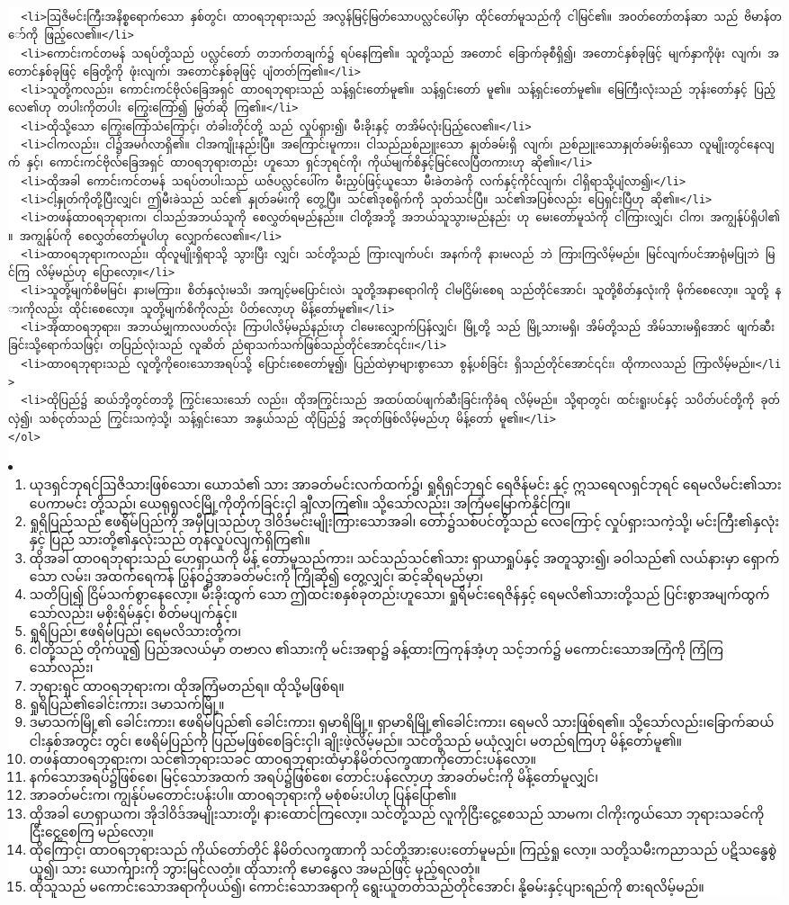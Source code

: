       <li>ဩဇိမင်းကြီးအနိစ္စရောက်သော နှစ်တွင်၊ ထာဝရဘုရားသည် အလွန်မြင့်မြတ်သောပလ္လင်ပေါ်မှာ ထိုင်တော်မူသည်ကို ငါမြင်၏။ အဝတ်တော်တန်ဆာ သည် ဗိမာန်တော်ကို ဖြည့်လေ၏။</li>
      <li>ကောင်းကင်တမန် သရပ်တို့သည် ပလ္လင်တော် တဘက်တချက်၌ ရပ်နေကြ၏။ သူတို့သည် အတောင် ခြောက်ခုစီရှိ၍၊ အတောင်နှစ်ခုဖြင့် မျက်နှာကိုဖုံး လျက်၊ အတောင်နှစ်ခုဖြင့် ခြေတို့ကို ဖုံးလျက်၊ အတောင်နှစ်ခုဖြင့် ပျံတတ်ကြ၏။</li>
      <li>သူတို့ကလည်း၊ ကောင်းကင်ဗိုလ်ခြေအရှင် ထာဝရဘုရားသည် သန့်ရှင်းတော်မူ၏။ သန့်ရှင်းတော် မူ၏။ သန့်ရှင်းတော်မူ၏။ မြေကြီးလုံးသည် ဘုန်းတော်နှင့် ပြည့်လေ၏ဟု တပါးကိုတပါး ကြွေးကြော်၍ မြွတ်ဆို ကြ၏။</li>
      <li>ထိုသို့သော ကြွေးကြော်သံကြောင့်၊ တံခါးတိုင်တို့ သည် လှုပ်ရှား၍၊ မီးခိုးနှင့် တအိမ်လုံးပြည့်လေ၏။</li>
      <li>ငါကလည်း၊ ငါ၌အမင်္ဂလာရှိ၏။ ငါအကျိုးနည်းပြီ။ အကြောင်းမူကား၊ ငါသည်ညစ်ညူးသော နှုတ်ခမ်းရှိ လျက်၊ ညစ်ညူးသောနှုတ်ခမ်းရှိသော လူမျိုးတွင်နေလျက် နှင့်၊ ကောင်းကင်ဗိုလ်ခြေအရှင် ထာဝရဘုရားတည်း ဟူသော ရှင်ဘုရင်ကို၊ ကိုယ်မျက်စိနှင့်မြင်လေပြီတကားဟု ဆို၏။</li>
      <li>ထိုအခါ ကောင်းကင်တမန် သရပ်တပါးသည် ယဇ်ပလ္လင်ပေါ်က မီးညှပ်ဖြင့်ယူသော မီးခဲတခဲကို လက်နှင့်ကိုင်လျက်၊ ငါရှိရာသို့ပျံလာ၍၊</li>
      <li>ငါ့နှုတ်ကိုတို့ပြီးလျှင်၊ ဤမီးခဲသည် သင်၏ နှုတ်ခမ်းကို တွေ့ပြီ။ သင်၏ဒုစရိုက်ကို သုတ်သင်ပြီ။ သင်၏အပြစ်လည်း ပြေရှင်းပြီဟု ဆို၏။</li>
      <li>တဖန်ထာဝရဘုရားက၊ ငါသည်အဘယ်သူကို စေလွှတ်ရမည်နည်း။ ငါတို့အဘို့ အဘယ်သူသွားမည်နည်း ဟု မေးတော်မူသံကို ငါကြားလျှင်၊ ငါက၊ အကျွန်ုပ်ရှိပါ၏။ အကျွန်ုပ်ကို စေလွှတ်တော်မူပါဟု လျှောက်လေ၏။</li>
      <li>ထာဝရဘုရားကလည်း၊ ထိုလူမျိုးရှိရာသို့ သွားပြီး လျှင်၊ သင်တို့သည် ကြားလျက်ပင်၊ အနက်ကို နားမလည် ဘဲ ကြားကြလိမ့်မည်။ မြင်လျက်ပင်အာရုံမပြုဘဲ မြင်ကြ လိမ့်မည်ဟု ပြောလော့။</li>
      <li>သူတို့မျက်စိမမြင်၊ နားမကြား၊ စိတ်နှလုံးမသိ၊ အကျင့်မပြောင်းလဲ၊ သူတို့အနာရောဂါကို ငါမငြိမ်းစေရ သည်တိုင်အောင်၊ သူတို့စိတ်နှလုံးကို မိုက်စေလော့။ သူတို့ နားကိုလည်း ထိုင်းစေလော့။ သူတို့မျက်စိကိုလည်း ပိတ်လော့ဟု မိန့်တော်မူ၏။</li>
      <li>အိုထာဝရဘုရား၊ အဘယ်မျှကာလပတ်လုံး ကြာပါလိမ့်မည်နည်းဟု ငါမေးလျှောက်ပြန်လျှင်၊ မြို့တို့ သည် မြို့သားမရှိ၊ အိမ်တို့သည် အိမ်သားမရှိအောင် ဖျက်ဆီးခြင်းသို့ရောက်သဖြင့်၊ တပြည်လုံးသည် လူဆိတ် ညံရာသက်သက်ဖြစ်သည်တိုင်အောင်၎င်း၊</li>
      <li>ထာဝရဘုရားသည် လူတို့ကိုဝေးသောအရပ်သို့ ပြောင်းစေတော်မူ၍၊ ပြည်ထဲမှာများစွာသော စွန့်ပစ်ခြင်း ရှိသည်တိုင်အောင်၎င်း၊ ထိုကာလသည် ကြာလိမ့်မည်။</li>
      <li>ထိုပြည်၌ ဆယ်ဘို့တွင်တဘို့ ကြွင်းသေးသော် လည်း၊ ထိုအကြွင်းသည် အထပ်ထပ်ဖျက်ဆီးခြင်းကိုခံရ လိမ့်မည်။ သို့ရာတွင်၊ ထင်းရူးပင်နှင့် သပိတ်ပင်တို့ကို ခုတ်လှဲ၍၊ သစ်ငုတ်သည် ကြွင်းသကဲ့သို့၊ သန့်ရှင်းသော အနွယ်သည် ထိုပြည်၌ အငုတ်ဖြစ်လိမ့်မည်ဟု မိန့်တော် မူ၏။</li>
    </ol>
  </li>
  <li>
    <ol>
      <li>ယုဒရှင်ဘုရင်ဩဇိသားဖြစ်သော၊ ယောသံ၏ သား အာခတ်မင်းလက်ထက်၌၊ ရှုရိရှင်ဘုရင် ရေဇိန်မင်း နှင့် ဣသရေလရှင်ဘုရင် ရေမလိမင်း၏သား ပေကာမင်း တို့သည်၊ ယေရုရှလင်မြို့ကိုတိုက်ခြင်းငှါ ချီလာကြ၏။ သို့သော်လည်း၊ အကြံမမြောက်နိုင်ကြ။</li>
      <li>ရှုရိပြည်သည် ဧဖရိမ်ပြည်ကို အမှီပြုသည်ဟု ဒါဝိဒ်မင်းမျိုးကြားသောအခါ၊ တော်၌သစ်ပင်တို့သည် လေကြောင့် လှုပ်ရှားသကဲ့သို့၊ မင်းကြီး၏နှလုံးနှင့် ပြည် သားတို့၏နှလုံးသည် တုန်လှုပ်လျက်ရှိကြ၏။</li>
      <li>ထိုအခါ ထာဝရဘုရားသည် ဟေရှာယကို မိန့် တော်မူသည်ကား၊ သင်သည်သင်၏သား ရှာယာရှုပ်နှင့် အတူသွား၍၊ ခဝါသည်၏ လယ်နားမှာ ရှောက်သော လမ်း၊ အထက်ရေကန် ပြွန်ဝ၌အာခတ်မင်းကို ကြိုဆို၍ တွေ့လျှင်၊ ဆင့်ဆိုရမည်မှာ၊</li>
      <li>သတိပြု၍ ငြိမ်သက်စွာနေလော့။ မီးခိုးထွက် သော ဤထင်းစနှစ်ခုတည်းဟူသော၊ ရှုရိမင်းရေဇိန်နှင့် ရေမလိ၏သားတို့သည် ပြင်းစွာအမျက်ထွက်သော်လည်း၊ မစိုးရိမ်နှင့်၊ စိတ်မပျက်နှင့်။</li>
      <li>ရှုရိပြည်၊ ဧဖရိမ်ပြည်၊ ရေမလိသားတို့က၊</li>
      <li>ငါတို့သည် တိုက်ယူ၍ ပြည်အလယ်မှာ တဗာလ ၏သားကို မင်းအရာ၌ ခန့်ထားကြကုန်အံ့ဟု သင့်ဘက်၌ မကောင်းသောအကြံကို ကြံကြသော်လည်း၊</li>
      <li>ဘုရားရှင် ထာဝရဘုရားက၊ ထိုအကြံမတည်ရ။ ထိုသို့မဖြစ်ရ။</li>
      <li>ရှုရိပြည်၏ခေါင်းကား၊ ဒမာသက်မြို့။</li>
      <li>ဒမာသက်မြို့၏ ခေါင်းကား၊ ဧဖရိမ်ပြည်၏ ခေါင်းကား၊ ရှမာရိမြို့။ ရှာမာရိမြို့၏ခေါင်းကား၊ ရေမလိ သားဖြစ်ရ၏။ သို့သော်လည်း၊ခြောက်ဆယ်ငါးနှစ်အတွင်း တွင်၊ ဧဖရိမ်ပြည်ကို ပြည်မဖြစ်စေခြင်းငှါ၊ ချိုးဖဲ့လိမ့်မည်။ သင်တို့သည် မယုံလျှင်၊ မတည်ရကြဟု မိန့်တော်မူ၏။</li>
      <li>တဖန်ထာဝရဘုရားက၊ သင်၏ဘုရားသခင် ထာဝရဘုရားထံမှာနိမိတ်လက္ခဏာကိုတောင်းပန်လော့။</li>
      <li>နက်သောအရပ်၌ဖြစ်စေ၊ မြင့်သောအထက် အရပ်၌ဖြစ်စေ၊ တောင်းပန်လော့ဟု အာခတ်မင်းကို မိန့်တော်မူလျှင်၊</li>
      <li>အာခတ်မင်းက၊ ကျွန်ုပ်မတောင်းပန်းပါ။ ထာဝရဘုရားကို မစုံစမ်းပါဟု ပြန်ပြော၏။</li>
      <li>ထိုအခါ ဟေရှာယက၊ အိုဒါဝိဒ်အမျိုးသားတို့၊ နားထောင်ကြလော့။ သင်တို့သည် လူကိုငြီးငွေ့စေသည် သာမက၊ ငါကိုးကွယ်သော ဘုရားသခင်ကို ငြီးငွေ့စေကြ မည်လော့။</li>
      <li>ထိုကြောင့်၊ ထာဝရဘုရားသည် ကိုယ်တော်တိုင် နိမိတ်လက္ခဏာကို သင်တို့အားပေးတော်မူမည်။ ကြည့်ရှု လော့။ သတို့သမီးကညာသည် ပဋိသန္ဓေစွဲယူ၍၊ သား ယောက်ျားကို ဘွားမြင်လတံ့။ ထိုသားကို ဧမာနွေလ အမည်ဖြင့် မှည့်ရလတံ့။</li>
      <li>ထိုသူသည် မကောင်းသောအရာကိုပယ်၍၊ ကောင်းသောအရာကို ရွေးယူတတ်သည်တိုင်အောင်၊ နို့ဓမ်းနှင့်ပျားရည်ကို စားရလိမ့်မည်။</li>